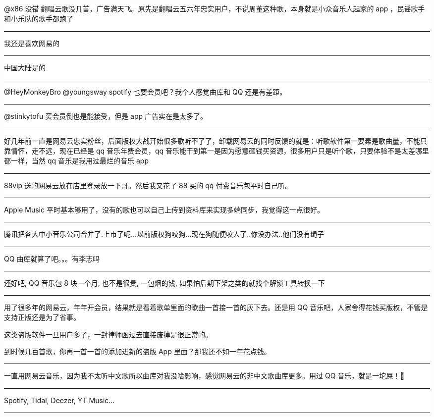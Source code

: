 @x86 没错 翻唱云歌没几首，广告满天飞。原先是翻唱云五六年忠实用户，不说周董这种歌，本身就是小众音乐人起家的 app ，民谣歌手和小乐队的歌手都跑了

---------------------------------------------------

我还是喜欢网易的

---------------------------------------------------

中国大陆是的

---------------------------------------------------

@HeyMonkeyBro 
@youngsway 
spotify 也要会员吧？我个人感觉曲库和 QQ 还是有差距。

---------------------------------------------------

@stinkytofu 买会员倒也是能接受，但是 app 广告实在是太多了。

---------------------------------------------------

好几年前一直是网易云忠实粉丝，后面版权大战开始很多歌听不了了，卸载网易云的同时反馈的就是：听歌软件第一要素是歌曲量，不能只靠情怀，走不远，现在已经是 qq 音乐年费会员，qq 音乐能干到第一是因为愿意砸钱买资源，很多用户只是听个歌，只要体验不是太差哪里都一样，当然 qq 音乐是我用过最烂的音乐 app

---------------------------------------------------

88vip 送的网易云放在店里登录放一下哥。然后我又花了 88 买的 qq 付费音乐包平时自己听。

---------------------------------------------------

Apple Music 平时基本够用了，没有的歌也可以自己上传到资料库来实现多端同步，我觉得这一点很好。

---------------------------------------------------

腾讯把各大中小音乐公司合并了.上市了呢...以前版权狗咬狗...现在狗随便咬人了..你没办法..他们没有绳子

---------------------------------------------------

QQ 曲库就算了吧。。。有李志吗

---------------------------------------------------

还好吧, QQ 音乐包 8 块一个月, 也不是很贵, 一包烟的钱, 如果怕后期下架之类的就找个解锁工具转换一下

---------------------------------------------------

用了很多年的网易云，年年开会员，结果就是看着歌单里面的歌曲一首接一首的灰下去。还是用 QQ 音乐吧，人家舍得花钱买版权，不管是支持正版还是为了省事。

这类盗版软件一旦用户多了，一封律师函过去直接废掉是很正常的。

到时候几百首歌，你再一首一首的添加进新的盗版 App 里面？那我还不如一年花点钱。

---------------------------------------------------

一直用网易云音乐，因为我不太听中文歌所以曲库对我没啥影响，感觉网易云的非中文歌曲库更多。用过 QQ 音乐，就是一坨屎！💩

---------------------------------------------------

Spotify, Tidal, Deezer, YT Music...

---------------------------------------------------
